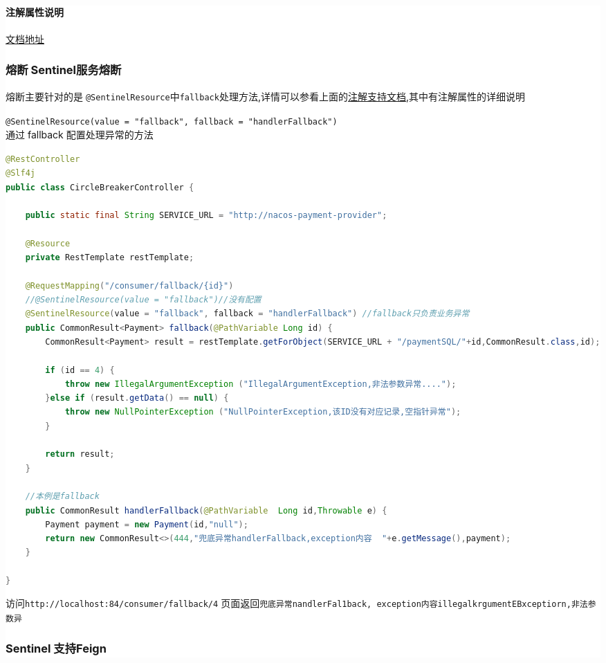 #### 注解属性说明
[文档地址](https://github.com/alibaba/Sentinel/wiki/注解支持)


### 熔断 Sentinel服务熔断
熔断主要针对的是 `@SentinelResource`中`fallback`处理方法,详情可以参看上面的[注解支持文档](https://github.com/alibaba/Sentinel/wiki/注解支持),其中有注解属性的详细说明

`@SentinelResource(value = "fallback", fallback = "handlerFallback")`  
通过 fallback 配置处理异常的方法

```java
@RestController
@Slf4j
public class CircleBreakerController {
    
    public static final String SERVICE_URL = "http://nacos-payment-provider";

    @Resource
    private RestTemplate restTemplate;
 
    @RequestMapping("/consumer/fallback/{id}")
    //@SentinelResource(value = "fallback")//没有配置
    @SentinelResource(value = "fallback", fallback = "handlerFallback") //fallback只负责业务异常
    public CommonResult<Payment> fallback(@PathVariable Long id) {
        CommonResult<Payment> result = restTemplate.getForObject(SERVICE_URL + "/paymentSQL/"+id,CommonResult.class,id);

        if (id == 4) {
            throw new IllegalArgumentException ("IllegalArgumentException,非法参数异常....");
        }else if (result.getData() == null) {
            throw new NullPointerException ("NullPointerException,该ID没有对应记录,空指针异常");
        }

        return result;
    }
    
    //本例是fallback
    public CommonResult handlerFallback(@PathVariable  Long id,Throwable e) {
        Payment payment = new Payment(id,"null");
        return new CommonResult<>(444,"兜底异常handlerFallback,exception内容  "+e.getMessage(),payment);
    }
    
}

```

访问`http://localhost:84/consumer/fallback/4` 页面返回`兜底异常nandlerFal1back, exception内容illegalkrgumentEBxceptiorn,非法参数异`


### Sentinel 支持Feign 
